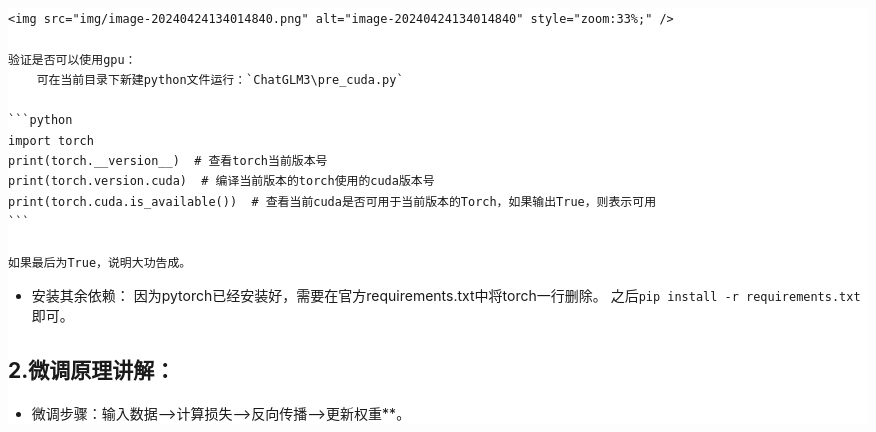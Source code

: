     <img src="img/image-20240424134014840.png" alt="image-20240424134014840" style="zoom:33%;" />

    验证是否可以使用gpu：
    	可在当前目录下新建python文件运行：`ChatGLM3\pre_cuda.py`

    ```python
    import torch
    print(torch.__version__)  # 查看torch当前版本号
    print(torch.version.cuda)  # 编译当前版本的torch使用的cuda版本号
    print(torch.cuda.is_available())  # 查看当前cuda是否可用于当前版本的Torch，如果输出True，则表示可用
    ```

    如果最后为True，说明大功告成。

  * 安装其余依赖：
    因为pytorch已经安装好，需要在官方requirements.txt中将torch一行删除。
    之后`pip install -r requirements.txt`即可。

## 2.微调原理讲解：

* 微调步骤：输入数据-->计算损失-->反向传播-->更新权重**。